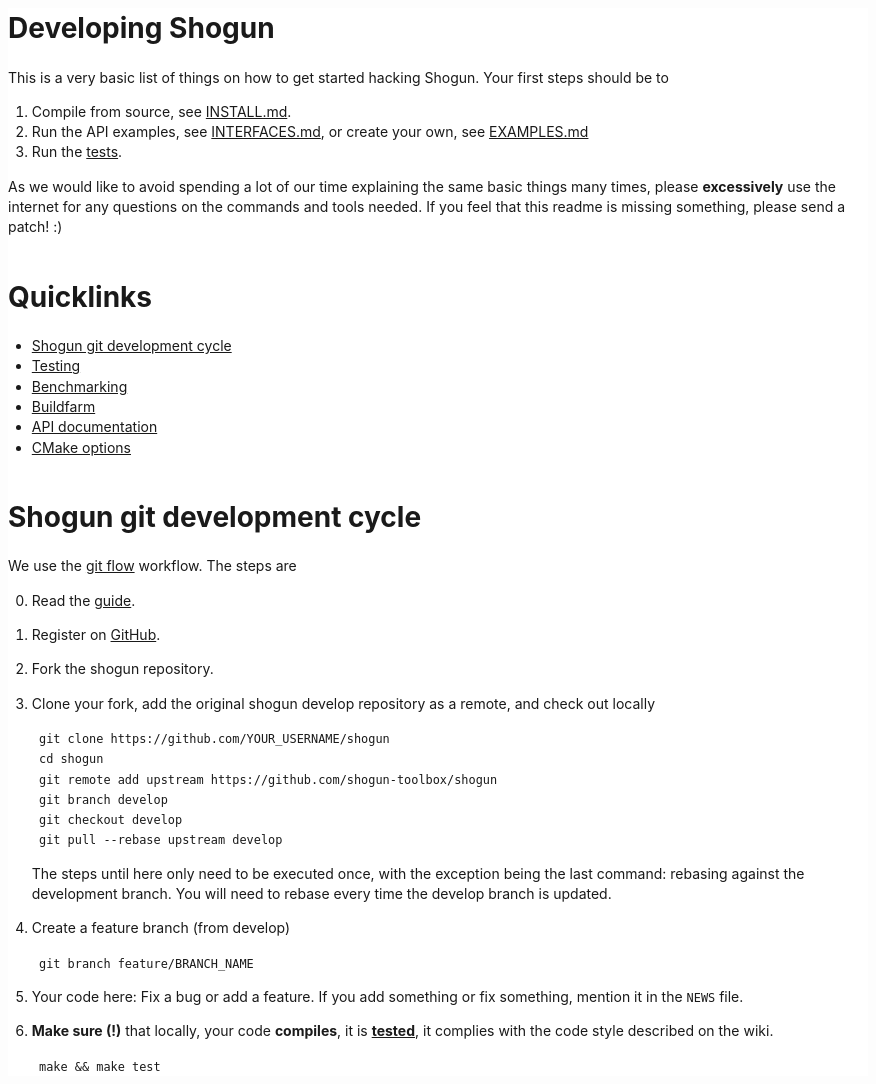 # Developing Shogun

This is a very basic list of things on how to get started hacking Shogun.
Your first steps should be to

1. Compile from source, see [INSTALL.md](INSTALL.md).
2. Run the API examples, see [INTERFACES.md](INTERFACES.md), or create your own, see [EXAMPLES.md](EXAMPLES.md)
4. Run the [tests](#testing).

As we would like to avoid spending a lot of our time explaining the same basic things many times, please **excessively** use the internet for any questions on the commands and tools needed.
If you feel that this readme is missing something, please send a patch! :)

# Quicklinks
 * [Shogun git development cycle](#devcycle)
 * [Testing](#testing)
 * [Benchmarking](#benchmark)
 * [Buildfarm](#buildfarm)
 * [API documentation](#api)
 * [CMake options](#cmake)

# Shogun git development cycle <a name="devcycle"></a>
We use the [git flow](https://guides.github.com/introduction/flow/) workflow.
The steps are

0. Read the [guide](https://guides.github.com/).
1. Register on [GitHub](https://github.com/).
2. Fork the shogun repository.
3. Clone your fork, add the original shogun develop repository as a remote, and check out locally

        git clone https://github.com/YOUR_USERNAME/shogun
        cd shogun
        git remote add upstream https://github.com/shogun-toolbox/shogun
        git branch develop
        git checkout develop
        git pull --rebase upstream develop

   The steps until here only need to be executed once, with the exception being the last command: rebasing against the development branch.
   You will need to rebase every time the develop branch is updated.

4. Create a feature branch (from develop)

        git branch feature/BRANCH_NAME

5. Your code here: Fix a bug or add a feature. If you add something or fix something, mention it in the `NEWS` file.
6. **Make sure (!)** that locally, your code **compiles**, it is **[tested](#testing)**, it complies with the code style described on the wiki.

        make && make test
